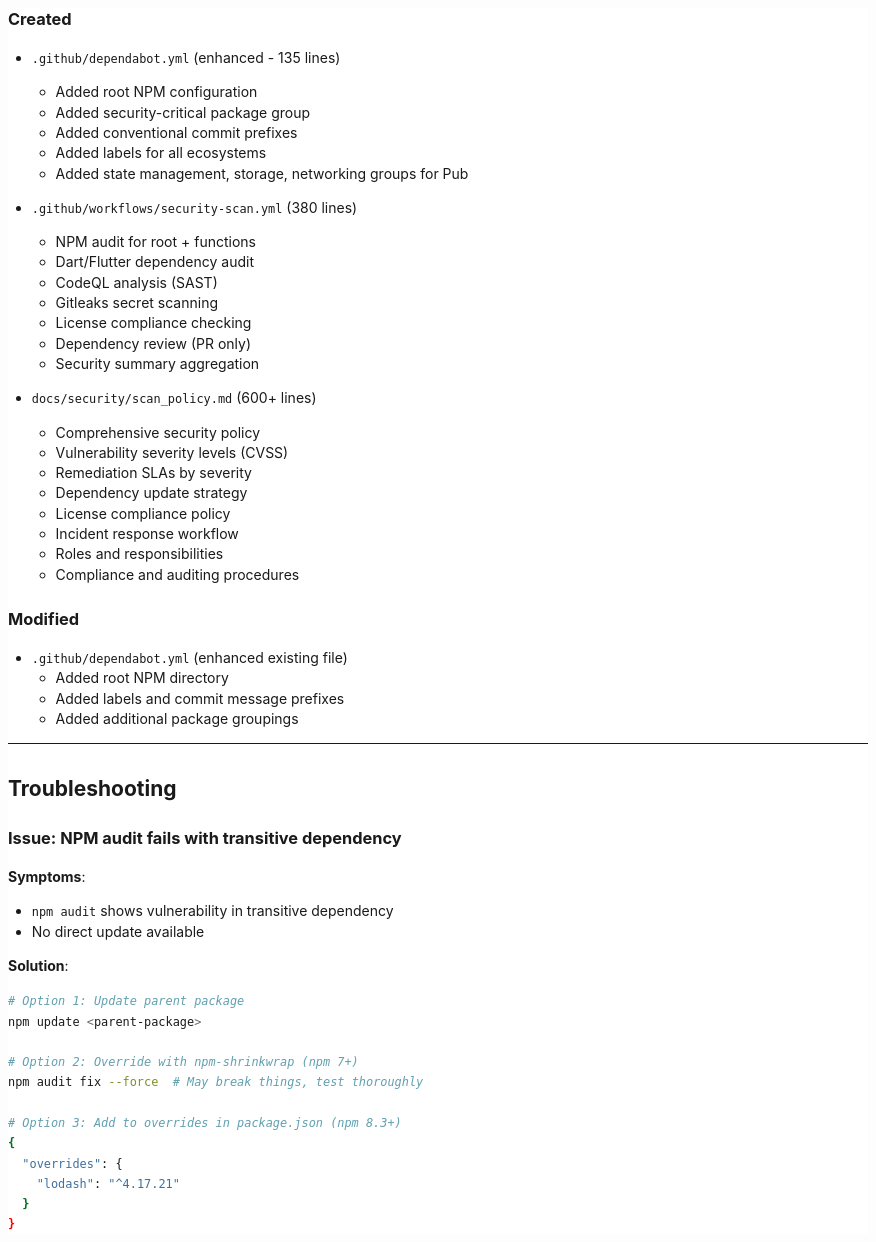 ### Created

- `.github/dependabot.yml` (enhanced - 135 lines)
  - Added root NPM configuration
  - Added security-critical package group
  - Added conventional commit prefixes
  - Added labels for all ecosystems
  - Added state management, storage, networking groups for Pub

- `.github/workflows/security-scan.yml` (380 lines)
  - NPM audit for root + functions
  - Dart/Flutter dependency audit
  - CodeQL analysis (SAST)
  - Gitleaks secret scanning
  - License compliance checking
  - Dependency review (PR only)
  - Security summary aggregation

- `docs/security/scan_policy.md` (600+ lines)
  - Comprehensive security policy
  - Vulnerability severity levels (CVSS)
  - Remediation SLAs by severity
  - Dependency update strategy
  - License compliance policy
  - Incident response workflow
  - Roles and responsibilities
  - Compliance and auditing procedures

### Modified

- `.github/dependabot.yml` (enhanced existing file)
  - Added root NPM directory
  - Added labels and commit message prefixes
  - Added additional package groupings

---

## Troubleshooting

### Issue: NPM audit fails with transitive dependency

**Symptoms**:
- `npm audit` shows vulnerability in transitive dependency
- No direct update available

**Solution**:
```bash
# Option 1: Update parent package
npm update <parent-package>

# Option 2: Override with npm-shrinkwrap (npm 7+)
npm audit fix --force  # May break things, test thoroughly

# Option 3: Add to overrides in package.json (npm 8.3+)
{
  "overrides": {
    "lodash": "^4.17.21"
  }
}
```
